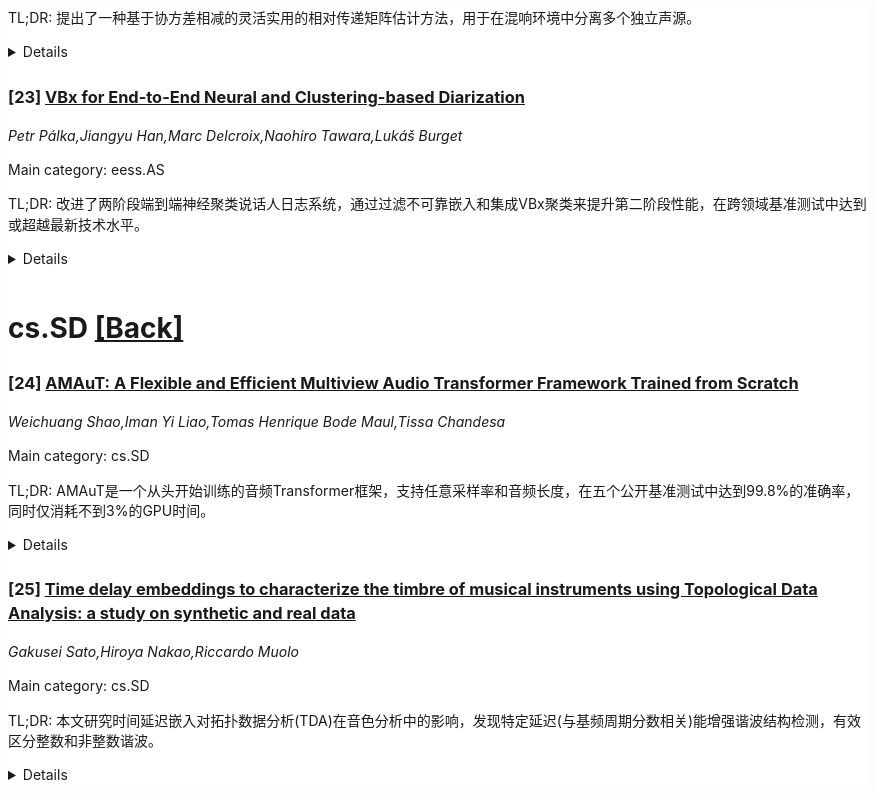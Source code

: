 TL;DR: 提出了一种基于协方差相减的灵活实用的相对传递矩阵估计方法，用于在混响环境中分离多个独立声源。


<details><summary>Details</summary></details>


### [23] [VBx for End-to-End Neural and Clustering-based Diarization](https://arxiv.org/abs/2510.19572)
*Petr Pálka,Jiangyu Han,Marc Delcroix,Naohiro Tawara,Lukáš Burget*

Main category: eess.AS

TL;DR: 改进了两阶段端到端神经聚类说话人日志系统，通过过滤不可靠嵌入和集成VBx聚类来提升第二阶段性能，在跨领域基准测试中达到或超越最新技术水平。


<details><summary>Details</summary></details>


<div id='cs.SD'></div>

# cs.SD [[Back]](#toc)

### [24] [AMAuT: A Flexible and Efficient Multiview Audio Transformer Framework Trained from Scratch](https://arxiv.org/abs/2510.19368)
*Weichuang Shao,Iman Yi Liao,Tomas Henrique Bode Maul,Tissa Chandesa*

Main category: cs.SD

TL;DR: AMAuT是一个从头开始训练的音频Transformer框架，支持任意采样率和音频长度，在五个公开基准测试中达到99.8%的准确率，同时仅消耗不到3%的GPU时间。


<details><summary>Details</summary></details>


### [25] [Time delay embeddings to characterize the timbre of musical instruments using Topological Data Analysis: a study on synthetic and real data](https://arxiv.org/abs/2510.19435)
*Gakusei Sato,Hiroya Nakao,Riccardo Muolo*

Main category: cs.SD

TL;DR: 本文研究时间延迟嵌入对拓扑数据分析(TDA)在音色分析中的影响，发现特定延迟(与基频周期分数相关)能增强谐波结构检测，有效区分整数和非整数谐波。


<details><summary>Details</summary></details>
